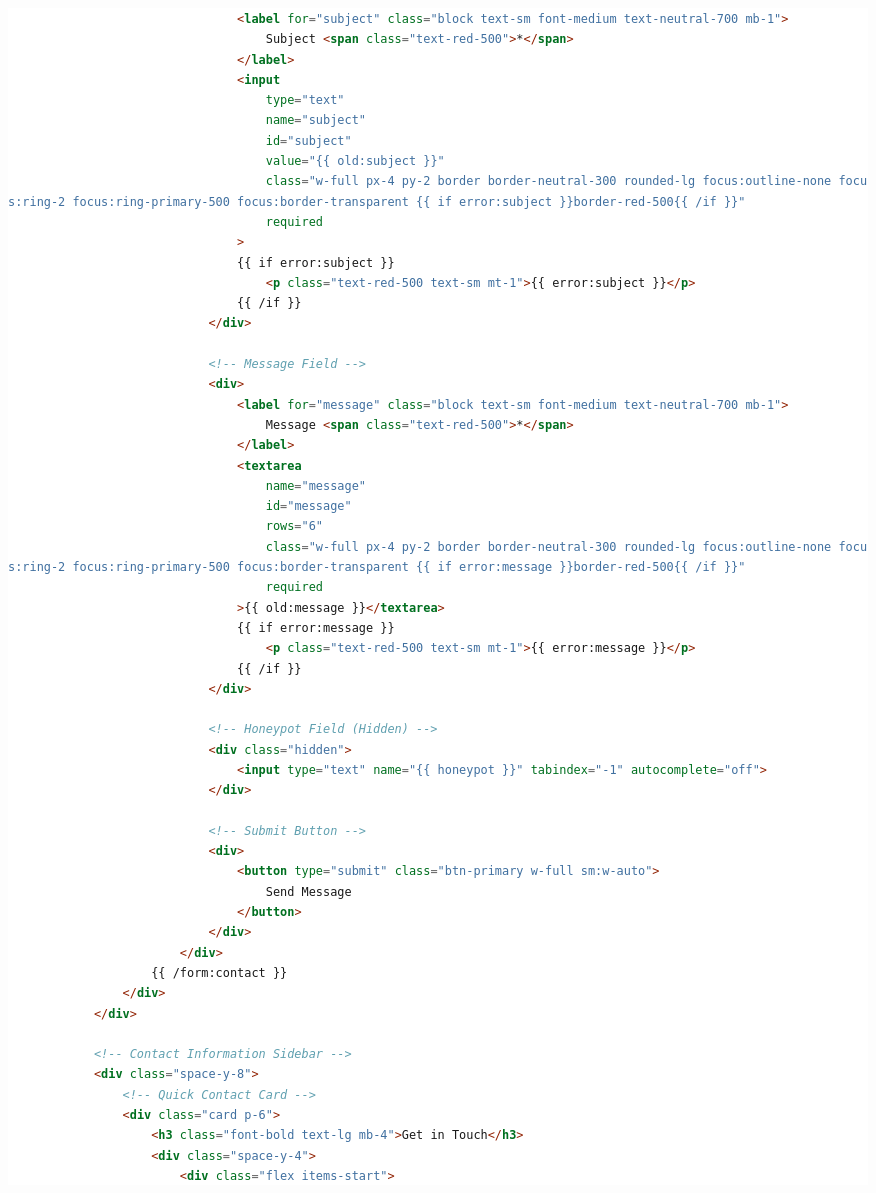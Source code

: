 ```html
                                <label for="subject" class="block text-sm font-medium text-neutral-700 mb-1">
                                    Subject <span class="text-red-500">*</span>
                                </label>
                                <input
                                    type="text"
                                    name="subject"
                                    id="subject"
                                    value="{{ old:subject }}"
                                    class="w-full px-4 py-2 border border-neutral-300 rounded-lg focus:outline-none focus:ring-2 focus:ring-primary-500 focus:border-transparent {{ if error:subject }}border-red-500{{ /if }}"
                                    required
                                >
                                {{ if error:subject }}
                                    <p class="text-red-500 text-sm mt-1">{{ error:subject }}</p>
                                {{ /if }}
                            </div>
                            
                            <!-- Message Field -->
                            <div>
                                <label for="message" class="block text-sm font-medium text-neutral-700 mb-1">
                                    Message <span class="text-red-500">*</span>
                                </label>
                                <textarea
                                    name="message"
                                    id="message"
                                    rows="6"
                                    class="w-full px-4 py-2 border border-neutral-300 rounded-lg focus:outline-none focus:ring-2 focus:ring-primary-500 focus:border-transparent {{ if error:message }}border-red-500{{ /if }}"
                                    required
                                >{{ old:message }}</textarea>
                                {{ if error:message }}
                                    <p class="text-red-500 text-sm mt-1">{{ error:message }}</p>
                                {{ /if }}
                            </div>
                            
                            <!-- Honeypot Field (Hidden) -->
                            <div class="hidden">
                                <input type="text" name="{{ honeypot }}" tabindex="-1" autocomplete="off">
                            </div>
                            
                            <!-- Submit Button -->
                            <div>
                                <button type="submit" class="btn-primary w-full sm:w-auto">
                                    Send Message
                                </button>
                            </div>
                        </div>
                    {{ /form:contact }}
                </div>
            </div>
            
            <!-- Contact Information Sidebar -->
            <div class="space-y-8">
                <!-- Quick Contact Card -->
                <div class="card p-6">
                    <h3 class="font-bold text-lg mb-4">Get in Touch</h3>
                    <div class="space-y-4">
                        <div class="flex items-start">
```